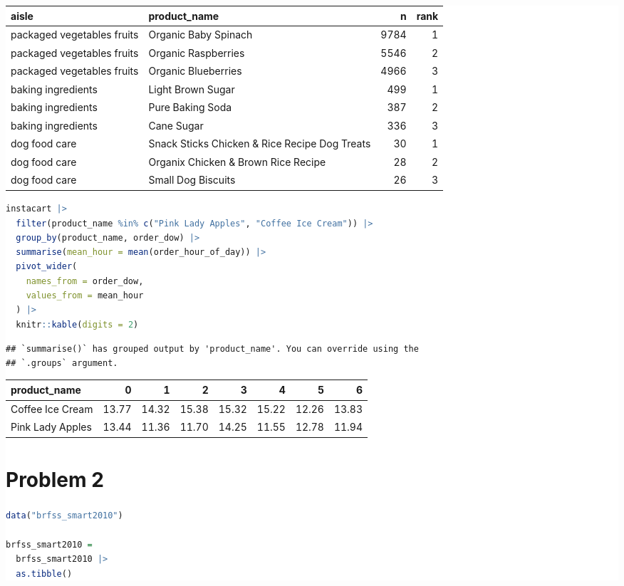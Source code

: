 | aisle                      | product_name                                  |    n | rank |
|:---------------------------|:----------------------------------------------|-----:|-----:|
| packaged vegetables fruits | Organic Baby Spinach                          | 9784 |    1 |
| packaged vegetables fruits | Organic Raspberries                           | 5546 |    2 |
| packaged vegetables fruits | Organic Blueberries                           | 4966 |    3 |
| baking ingredients         | Light Brown Sugar                             |  499 |    1 |
| baking ingredients         | Pure Baking Soda                              |  387 |    2 |
| baking ingredients         | Cane Sugar                                    |  336 |    3 |
| dog food care              | Snack Sticks Chicken & Rice Recipe Dog Treats |   30 |    1 |
| dog food care              | Organix Chicken & Brown Rice Recipe           |   28 |    2 |
| dog food care              | Small Dog Biscuits                            |   26 |    3 |

``` r
instacart |>
  filter(product_name %in% c("Pink Lady Apples", "Coffee Ice Cream")) |>
  group_by(product_name, order_dow) |>
  summarise(mean_hour = mean(order_hour_of_day)) |>
  pivot_wider(
    names_from = order_dow,
    values_from = mean_hour
  ) |>
  knitr::kable(digits = 2)
```

    ## `summarise()` has grouped output by 'product_name'. You can override using the
    ## `.groups` argument.

| product_name     |     0 |     1 |     2 |     3 |     4 |     5 |     6 |
|:-----------------|------:|------:|------:|------:|------:|------:|------:|
| Coffee Ice Cream | 13.77 | 14.32 | 15.38 | 15.32 | 15.22 | 12.26 | 13.83 |
| Pink Lady Apples | 13.44 | 11.36 | 11.70 | 14.25 | 11.55 | 12.78 | 11.94 |

# Problem 2

``` r
data("brfss_smart2010")

brfss_smart2010 = 
  brfss_smart2010 |>
  as.tibble()
```

